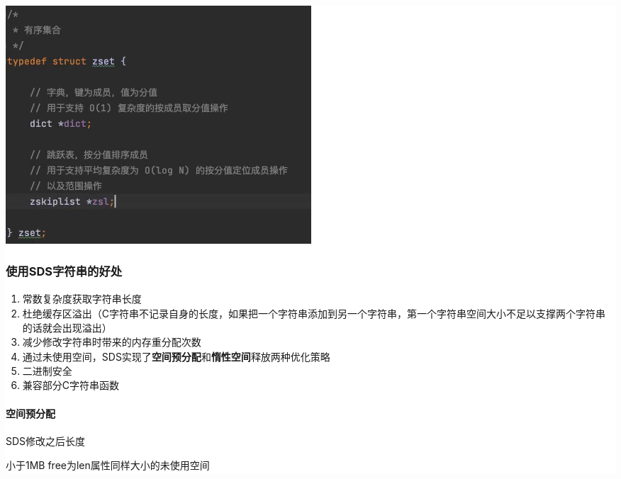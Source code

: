 <img src="noteImg/image-20211206185332038.png" alt="image-20211206185332038" style="zoom:50%;" />





### 使用SDS字符串的好处

1. 常数复杂度获取字符串长度
2. 杜绝缓存区溢出（C字符串不记录自身的长度，如果把一个字符串添加到另一个字符串，第一个字符串空间大小不足以支撑两个字符串的话就会出现溢出）
3. 减少修改字符串时带来的内存重分配次数
4. 通过未使用空间，SDS实现了**空间预分配**和**惰性空间**释放两种优化策略
5. 二进制安全
6. 兼容部分C字符串函数

#### 空间预分配

SDS修改之后长度

小于1MB free为len属性同样大小的未使用空间
